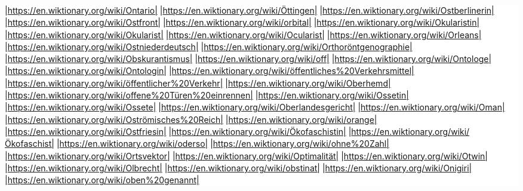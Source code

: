 |https://en.wiktionary.org/wiki/Ontario|
|https://en.wiktionary.org/wiki/Öttingen|
|https://en.wiktionary.org/wiki/Ostberlinerin|
|https://en.wiktionary.org/wiki/Ostfront|
|https://en.wiktionary.org/wiki/orbital|
|https://en.wiktionary.org/wiki/Okularistin|
|https://en.wiktionary.org/wiki/Okularist|
|https://en.wiktionary.org/wiki/Ocularist|
|https://en.wiktionary.org/wiki/Orleans|
|https://en.wiktionary.org/wiki/Ostniederdeutsch|
|https://en.wiktionary.org/wiki/Orthoröntgenographie|
|https://en.wiktionary.org/wiki/Obskurantismus|
|https://en.wiktionary.org/wiki/off|
|https://en.wiktionary.org/wiki/Ontologe|
|https://en.wiktionary.org/wiki/Ontologin|
|https://en.wiktionary.org/wiki/öffentliches%20Verkehrsmittel|
|https://en.wiktionary.org/wiki/öffentlicher%20Verkehr|
|https://en.wiktionary.org/wiki/Oberhemd|
|https://en.wiktionary.org/wiki/offene%20Türen%20einrennen|
|https://en.wiktionary.org/wiki/Ossetin|
|https://en.wiktionary.org/wiki/Ossete|
|https://en.wiktionary.org/wiki/Oberlandesgericht|
|https://en.wiktionary.org/wiki/Oman|
|https://en.wiktionary.org/wiki/Oströmisches%20Reich|
|https://en.wiktionary.org/wiki/orange|
|https://en.wiktionary.org/wiki/Ostfriesin|
|https://en.wiktionary.org/wiki/Ökofaschistin|
|https://en.wiktionary.org/wiki/Ökofaschist|
|https://en.wiktionary.org/wiki/oderso|
|https://en.wiktionary.org/wiki/ohne%20Zahl|
|https://en.wiktionary.org/wiki/Ortsvektor|
|https://en.wiktionary.org/wiki/Optimalität|
|https://en.wiktionary.org/wiki/Otwin|
|https://en.wiktionary.org/wiki/Olbrecht|
|https://en.wiktionary.org/wiki/obstinat|
|https://en.wiktionary.org/wiki/Onigiri|
|https://en.wiktionary.org/wiki/oben%20genannt|